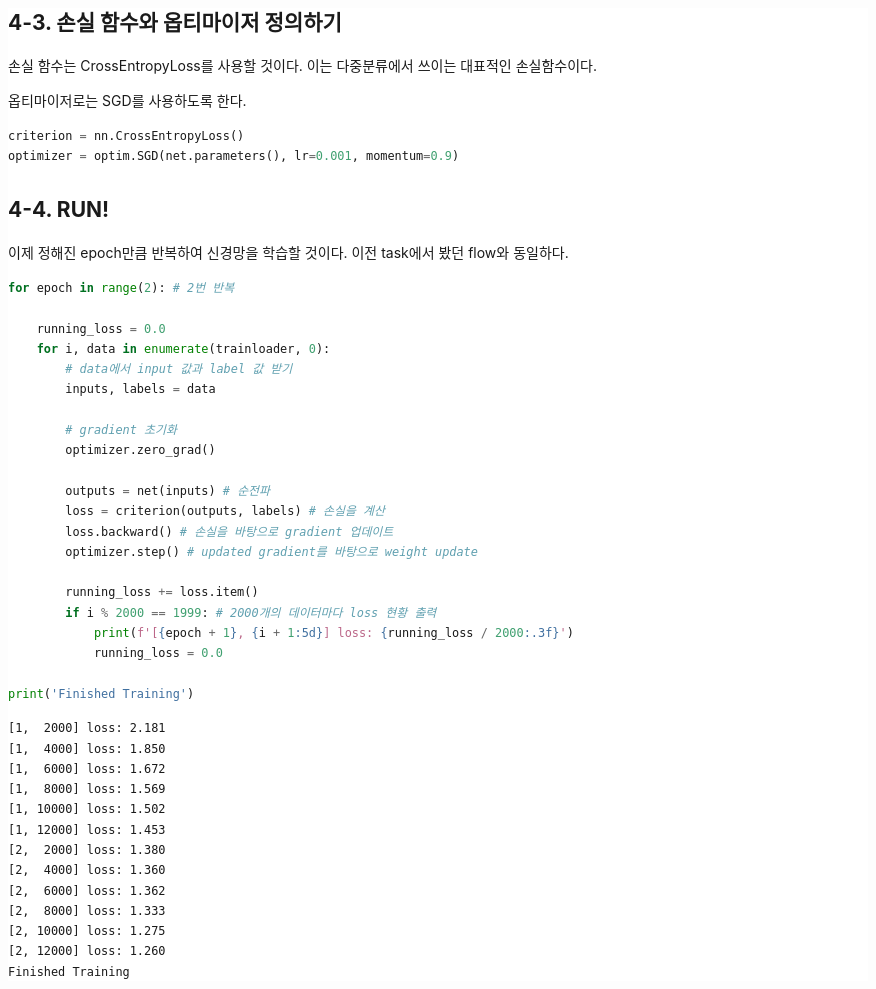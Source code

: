 ## 4-3. 손실 함수와 옵티마이저 정의하기

손실 함수는 CrossEntropyLoss를 사용할 것이다. 이는 다중분류에서 쓰이는 대표적인 손실함수이다.

옵티마이저로는 SGD를 사용하도록 한다.


```python
criterion = nn.CrossEntropyLoss()
optimizer = optim.SGD(net.parameters(), lr=0.001, momentum=0.9)
```

## 4-4. RUN!

이제 정해진 epoch만큼 반복하여 신경망을 학습할 것이다. 이전 task에서 봤던 flow와 동일하다.


```python
for epoch in range(2): # 2번 반복

    running_loss = 0.0
    for i, data in enumerate(trainloader, 0):
        # data에서 input 값과 label 값 받기
        inputs, labels = data

        # gradient 초기화
        optimizer.zero_grad()

        outputs = net(inputs) # 순전파
        loss = criterion(outputs, labels) # 손실을 계산
        loss.backward() # 손실을 바탕으로 gradient 업데이트
        optimizer.step() # updated gradient를 바탕으로 weight update

        running_loss += loss.item()
        if i % 2000 == 1999: # 2000개의 데이터마다 loss 현황 출력
            print(f'[{epoch + 1}, {i + 1:5d}] loss: {running_loss / 2000:.3f}')
            running_loss = 0.0

print('Finished Training')
```

    [1,  2000] loss: 2.181
    [1,  4000] loss: 1.850
    [1,  6000] loss: 1.672
    [1,  8000] loss: 1.569
    [1, 10000] loss: 1.502
    [1, 12000] loss: 1.453
    [2,  2000] loss: 1.380
    [2,  4000] loss: 1.360
    [2,  6000] loss: 1.362
    [2,  8000] loss: 1.333
    [2, 10000] loss: 1.275
    [2, 12000] loss: 1.260
    Finished Training
    